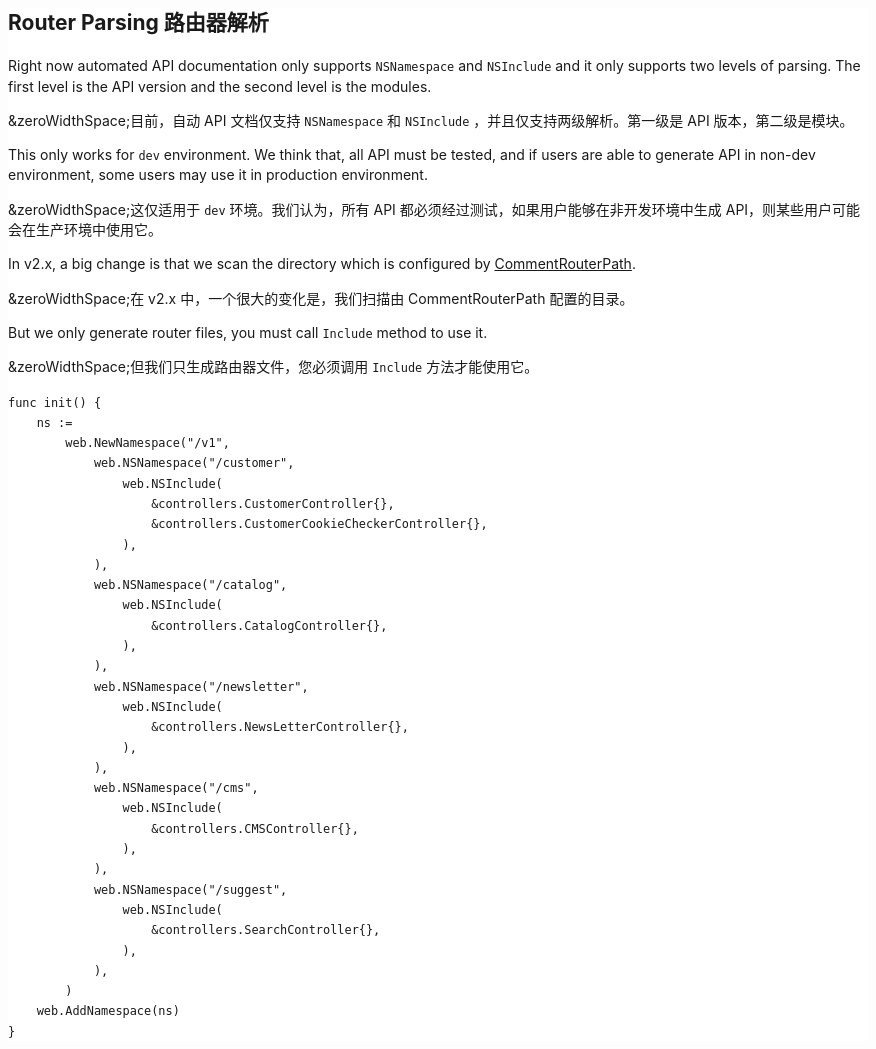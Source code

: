 ## Router Parsing 路由器解析

Right now automated API documentation only supports `NSNamespace` and `NSInclude` and it only supports two levels of parsing. The first level is the API version and the second level is the modules.

&zeroWidthSpace;目前，自动 API 文档仅支持 `NSNamespace` 和 `NSInclude` ，并且仅支持两级解析。第一级是 API 版本，第二级是模块。

This only works for `dev` environment. We think that, all API must be tested, and if users are able to generate API in non-dev environment, some users may use it in production environment.

&zeroWidthSpace;这仅适用于 `dev` 环境。我们认为，所有 API 都必须经过测试，如果用户能够在非开发环境中生成 API，则某些用户可能会在生产环境中使用它。

In v2.x, a big change is that we scan the directory which is configured by [CommentRouterPath](https://beego.wiki/docs/mvc/controller/config).

&zeroWidthSpace;在 v2.x 中，一个很大的变化是，我们扫描由 CommentRouterPath 配置的目录。

But we only generate router files, you must call `Include` method to use it.

&zeroWidthSpace;但我们只生成路由器文件，您必须调用 `Include` 方法才能使用它。

```
func init() {
	ns :=
		web.NewNamespace("/v1",
			web.NSNamespace("/customer",
				web.NSInclude(
					&controllers.CustomerController{},
					&controllers.CustomerCookieCheckerController{},
				),
			),
			web.NSNamespace("/catalog",
				web.NSInclude(
					&controllers.CatalogController{},
				),
			),
			web.NSNamespace("/newsletter",
				web.NSInclude(
					&controllers.NewsLetterController{},
				),
			),
			web.NSNamespace("/cms",
				web.NSInclude(
					&controllers.CMSController{},
				),
			),
			web.NSNamespace("/suggest",
				web.NSInclude(
					&controllers.SearchController{},
				),
			),
		)
	web.AddNamespace(ns)
}
```
